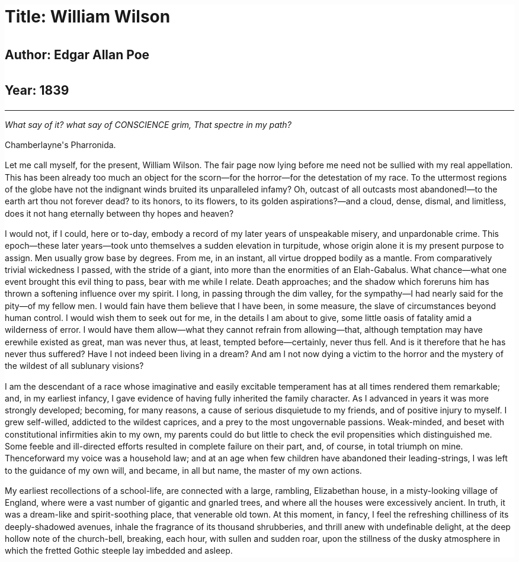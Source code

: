 # Title: William Wilson

## Author: Edgar Allan Poe

## Year: 1839

-------
_What say of it? what say of CONSCIENCE grim,_
_That spectre in my path?_

Chamberlayne's Pharronida.


Let me call myself, for the present, William Wilson. The fair page now lying before me need not be sullied with my real appellation. This has been already too much an object for the scorn—for the horror—for the detestation of my race. To the uttermost regions of the globe have not the indignant winds bruited its unparalleled infamy? Oh, outcast of all outcasts most abandoned!—to the earth art thou not forever dead? to its honors, to its flowers, to its golden aspirations?—and a cloud, dense, dismal, and limitless, does it not hang eternally between thy hopes and heaven?

I would not, if I could, here or to-day, embody a record of my later years of unspeakable misery, and unpardonable crime. This epoch—these later years—took unto themselves a sudden elevation in turpitude, whose origin alone it is my present purpose to assign. Men usually grow base by degrees. From me, in an instant, all virtue dropped bodily as a mantle. From comparatively trivial wickedness I passed, with the stride of a giant, into more than the enormities of an Elah-Gabalus. What chance—what one event brought this evil thing to pass, bear with me while I relate. Death approaches; and the shadow which foreruns him has thrown a softening influence over my spirit. I long, in passing through the dim valley, for the sympathy—I had nearly said for the pity—of my fellow men. I would fain have them believe that I have been, in some measure, the slave of circumstances beyond human control. I would wish them to seek out for me, in the details I am about to give, some little oasis of fatality amid a wilderness of error. I would have them allow—what they cannot refrain from allowing—that, although temptation may have erewhile existed as great, man was never thus, at least, tempted before—certainly, never thus fell. And is it therefore that he has never thus suffered? Have I not indeed been living in a dream? And am I not now dying a victim to the horror and the mystery of the wildest of all sublunary visions?

I am the descendant of a race whose imaginative and easily excitable temperament has at all times rendered them remarkable; and, in my earliest infancy, I gave evidence of having fully inherited the family character. As I advanced in years it was more strongly developed; becoming, for many reasons, a cause of serious disquietude to my friends, and of positive injury to myself. I grew self-willed, addicted to the wildest caprices, and a prey to the most ungovernable passions. Weak-minded, and beset with constitutional infirmities akin to my own, my parents could do but little to check the evil propensities which distinguished me. Some feeble and ill-directed efforts resulted in complete failure on their part, and, of course, in total triumph on mine. Thenceforward my voice was a household law; and at an age when few children have abandoned their leading-strings, I was left to the guidance of my own will, and became, in all but name, the master of my own actions.

My earliest recollections of a school-life, are connected with a large, rambling, Elizabethan house, in a misty-looking village of England, where were a vast number of gigantic and gnarled trees, and where all the houses were excessively ancient. In truth, it was a dream-like and spirit-soothing place, that venerable old town. At this moment, in fancy, I feel the refreshing chilliness of its deeply-shadowed avenues, inhale the fragrance of its thousand shrubberies, and thrill anew with undefinable delight, at the deep hollow note of the church-bell, breaking, each hour, with sullen and sudden roar, upon the stillness of the dusky atmosphere in which the fretted Gothic steeple lay imbedded and asleep.
